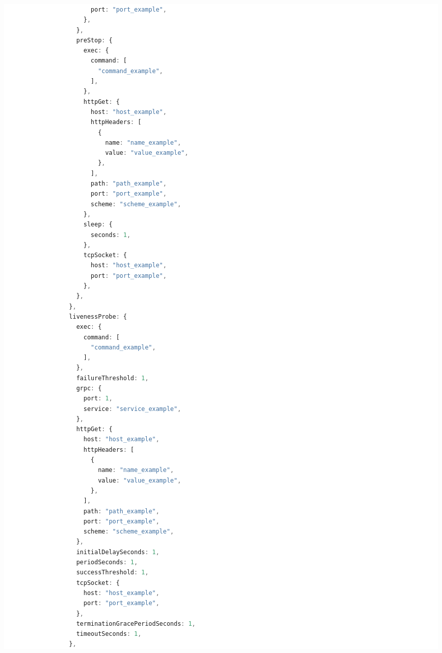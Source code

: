 ```typescript
                        port: "port_example",
                      },
                    },
                    preStop: {
                      exec: {
                        command: [
                          "command_example",
                        ],
                      },
                      httpGet: {
                        host: "host_example",
                        httpHeaders: [
                          {
                            name: "name_example",
                            value: "value_example",
                          },
                        ],
                        path: "path_example",
                        port: "port_example",
                        scheme: "scheme_example",
                      },
                      sleep: {
                        seconds: 1,
                      },
                      tcpSocket: {
                        host: "host_example",
                        port: "port_example",
                      },
                    },
                  },
                  livenessProbe: {
                    exec: {
                      command: [
                        "command_example",
                      ],
                    },
                    failureThreshold: 1,
                    grpc: {
                      port: 1,
                      service: "service_example",
                    },
                    httpGet: {
                      host: "host_example",
                      httpHeaders: [
                        {
                          name: "name_example",
                          value: "value_example",
                        },
                      ],
                      path: "path_example",
                      port: "port_example",
                      scheme: "scheme_example",
                    },
                    initialDelaySeconds: 1,
                    periodSeconds: 1,
                    successThreshold: 1,
                    tcpSocket: {
                      host: "host_example",
                      port: "port_example",
                    },
                    terminationGracePeriodSeconds: 1,
                    timeoutSeconds: 1,
                  },
```